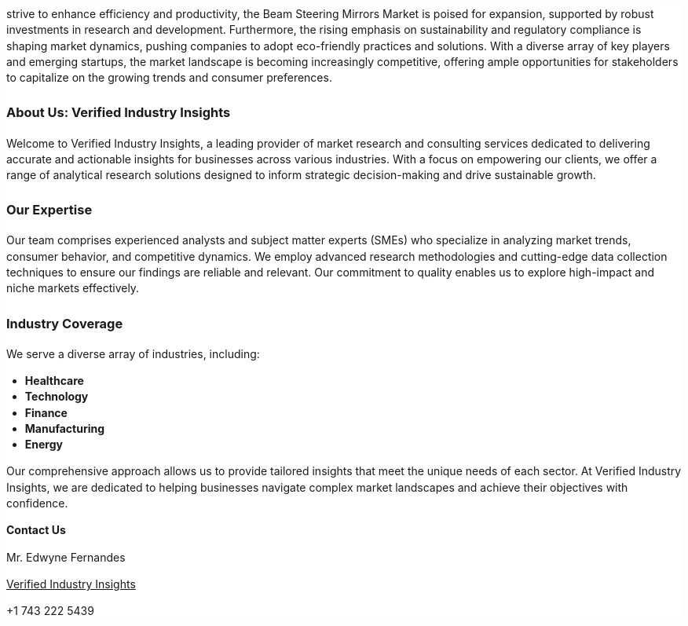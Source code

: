 strive to enhance efficiency and productivity, the Beam Steering Mirrors Market is poised for expansion, supported by robust investments in research and development. Furthermore, the rising emphasis on sustainability and regulatory compliance is shaping market dynamics, pushing companies to adopt eco-friendly practices and solutions. With a diverse array of key players and emerging startups, the market landscape is becoming increasingly competitive, offering ample opportunities for stakeholders to capitalize on the growing trends and consumer preferences.</p><h3>About Us: Verified Industry Insights</h3><p>Welcome to Verified Industry Insights, a leading provider of market research and consulting services dedicated to delivering accurate and actionable insights for businesses across various industries. With a focus on empowering our clients, we offer a range of analytical research solutions designed to inform strategic decision-making and drive sustainable growth.</p><h3>Our Expertise</h3><p>Our team comprises experienced analysts and subject matter experts (SMEs) who specialize in analyzing market trends, consumer behavior, and competitive dynamics. We employ advanced research methodologies and cutting-edge data collection techniques to ensure our findings are reliable and relevant. Our commitment to quality enables us to explore high-impact and niche markets effectively.</p><h3>Industry Coverage</h3><p>We serve a diverse array of industries, including:</p><ul><li><strong>Healthcare</strong></li><li><strong>Technology</strong></li><li><strong>Finance</strong></li><li><strong>Manufacturing</strong></li><li><strong>Energy</strong></li></ul><p>Our comprehensive approach allows us to provide tailored insights that meet the unique needs of each sector. At Verified Industry Insights, we are dedicated to helping businesses navigate complex market landscapes and achieve their objectives with confidence.</p><p><strong>Contact Us</strong></p><p>Mr. Edwyne Fernandes</p><p><a href="https://www.verifiedindustryinsights.com/">Verified Industry Insights</a></p><p>+1 743 222 5439</p>
